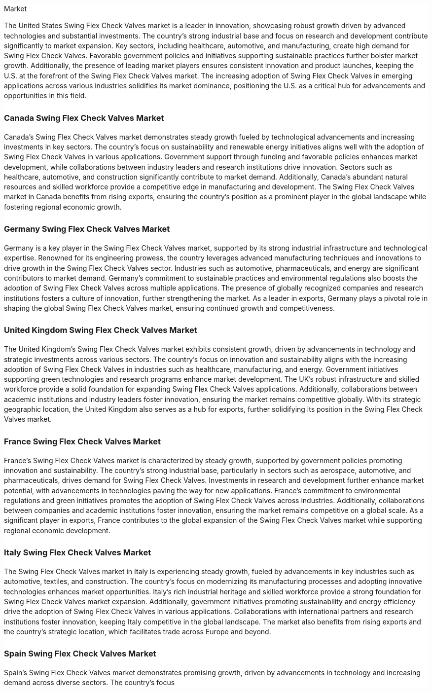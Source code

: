 Market</h3><p>The United States Swing Flex Check Valves market is a leader in innovation, showcasing robust growth driven by advanced technologies and substantial investments. The country&rsquo;s strong industrial base and focus on research and development contribute significantly to market expansion. Key sectors, including healthcare, automotive, and manufacturing, create high demand for Swing Flex Check Valves. Favorable government policies and initiatives supporting sustainable practices further bolster market growth. Additionally, the presence of leading market players ensures consistent innovation and product launches, keeping the U.S. at the forefront of the Swing Flex Check Valves market. The increasing adoption of Swing Flex Check Valves in emerging applications across various industries solidifies its market dominance, positioning the U.S. as a critical hub for advancements and opportunities in this field.</p><h3>Canada Swing Flex Check Valves Market</h3><p>Canada&rsquo;s Swing Flex Check Valves market demonstrates steady growth fueled by technological advancements and increasing investments in key sectors. The country&rsquo;s focus on sustainability and renewable energy initiatives aligns well with the adoption of Swing Flex Check Valves in various applications. Government support through funding and favorable policies enhances market development, while collaborations between industry leaders and research institutions drive innovation. Sectors such as healthcare, automotive, and construction significantly contribute to market demand. Additionally, Canada&rsquo;s abundant natural resources and skilled workforce provide a competitive edge in manufacturing and development. The Swing Flex Check Valves market in Canada benefits from rising exports, ensuring the country&rsquo;s position as a prominent player in the global landscape while fostering regional economic growth.</p><h3>Germany Swing Flex Check Valves Market</h3><p>Germany is a key player in the Swing Flex Check Valves market, supported by its strong industrial infrastructure and technological expertise. Renowned for its engineering prowess, the country leverages advanced manufacturing techniques and innovations to drive growth in the Swing Flex Check Valves sector. Industries such as automotive, pharmaceuticals, and energy are significant contributors to market demand. Germany&rsquo;s commitment to sustainable practices and environmental regulations also boosts the adoption of Swing Flex Check Valves across multiple applications. The presence of globally recognized companies and research institutions fosters a culture of innovation, further strengthening the market. As a leader in exports, Germany plays a pivotal role in shaping the global Swing Flex Check Valves market, ensuring continued growth and competitiveness.</p><h3>United Kingdom Swing Flex Check Valves Market</h3><p>The United Kingdom&rsquo;s Swing Flex Check Valves market exhibits consistent growth, driven by advancements in technology and strategic investments across various sectors. The country&rsquo;s focus on innovation and sustainability aligns with the increasing adoption of Swing Flex Check Valves in industries such as healthcare, manufacturing, and energy. Government initiatives supporting green technologies and research programs enhance market development. The UK&rsquo;s robust infrastructure and skilled workforce provide a solid foundation for expanding Swing Flex Check Valves applications. Additionally, collaborations between academic institutions and industry leaders foster innovation, ensuring the market remains competitive globally. With its strategic geographic location, the United Kingdom also serves as a hub for exports, further solidifying its position in the Swing Flex Check Valves market.</p><h3>France Swing Flex Check Valves Market</h3><p>France&rsquo;s Swing Flex Check Valves market is characterized by steady growth, supported by government policies promoting innovation and sustainability. The country&rsquo;s strong industrial base, particularly in sectors such as aerospace, automotive, and pharmaceuticals, drives demand for Swing Flex Check Valves. Investments in research and development further enhance market potential, with advancements in technologies paving the way for new applications. France&rsquo;s commitment to environmental regulations and green initiatives promotes the adoption of Swing Flex Check Valves across industries. Additionally, collaborations between companies and academic institutions foster innovation, ensuring the market remains competitive on a global scale. As a significant player in exports, France contributes to the global expansion of the Swing Flex Check Valves market while supporting regional economic development.</p><h3>Italy Swing Flex Check Valves Market</h3><p>The Swing Flex Check Valves market in Italy is experiencing steady growth, fueled by advancements in key industries such as automotive, textiles, and construction. The country&rsquo;s focus on modernizing its manufacturing processes and adopting innovative technologies enhances market opportunities. Italy&rsquo;s rich industrial heritage and skilled workforce provide a strong foundation for Swing Flex Check Valves market expansion. Additionally, government initiatives promoting sustainability and energy efficiency drive the adoption of Swing Flex Check Valves in various applications. Collaborations with international partners and research institutions foster innovation, keeping Italy competitive in the global landscape. The market also benefits from rising exports and the country&rsquo;s strategic location, which facilitates trade across Europe and beyond.</p><h3>Spain Swing Flex Check Valves Market</h3><p>Spain&rsquo;s Swing Flex Check Valves market demonstrates promising growth, driven by advancements in technology and increasing demand across diverse sectors. The country&rsquo;s focus